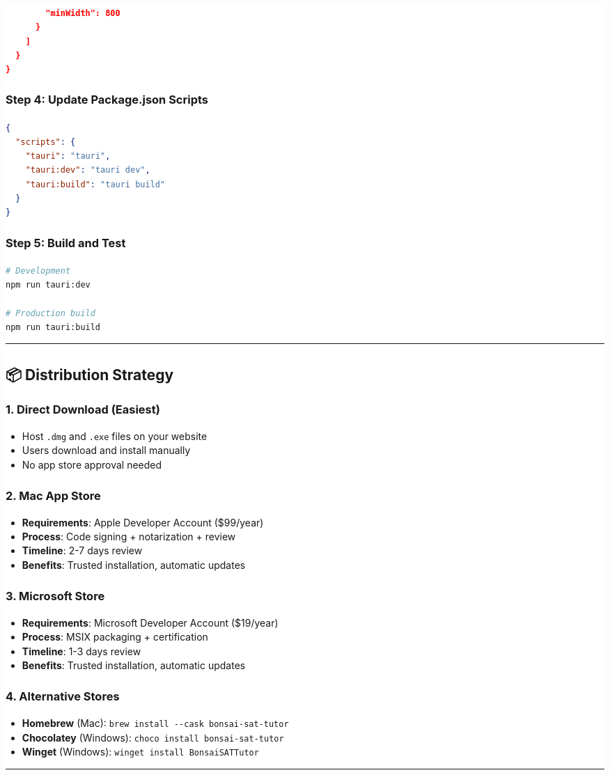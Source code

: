 ```json
        "minWidth": 800
      }
    ]
  }
}
```

### Step 4: Update Package.json Scripts
```json
{
  "scripts": {
    "tauri": "tauri",
    "tauri:dev": "tauri dev",
    "tauri:build": "tauri build"
  }
}
```

### Step 5: Build and Test
```bash
# Development
npm run tauri:dev

# Production build
npm run tauri:build
```

---

## 📦 Distribution Strategy

### 1. Direct Download (Easiest)
- Host `.dmg` and `.exe` files on your website
- Users download and install manually
- No app store approval needed

### 2. Mac App Store
- **Requirements**: Apple Developer Account ($99/year)
- **Process**: Code signing + notarization + review
- **Timeline**: 2-7 days review
- **Benefits**: Trusted installation, automatic updates

### 3. Microsoft Store
- **Requirements**: Microsoft Developer Account ($19/year)
- **Process**: MSIX packaging + certification
- **Timeline**: 1-3 days review
- **Benefits**: Trusted installation, automatic updates

### 4. Alternative Stores
- **Homebrew** (Mac): `brew install --cask bonsai-sat-tutor`
- **Chocolatey** (Windows): `choco install bonsai-sat-tutor`
- **Winget** (Windows): `winget install BonsaiSATTutor`

---